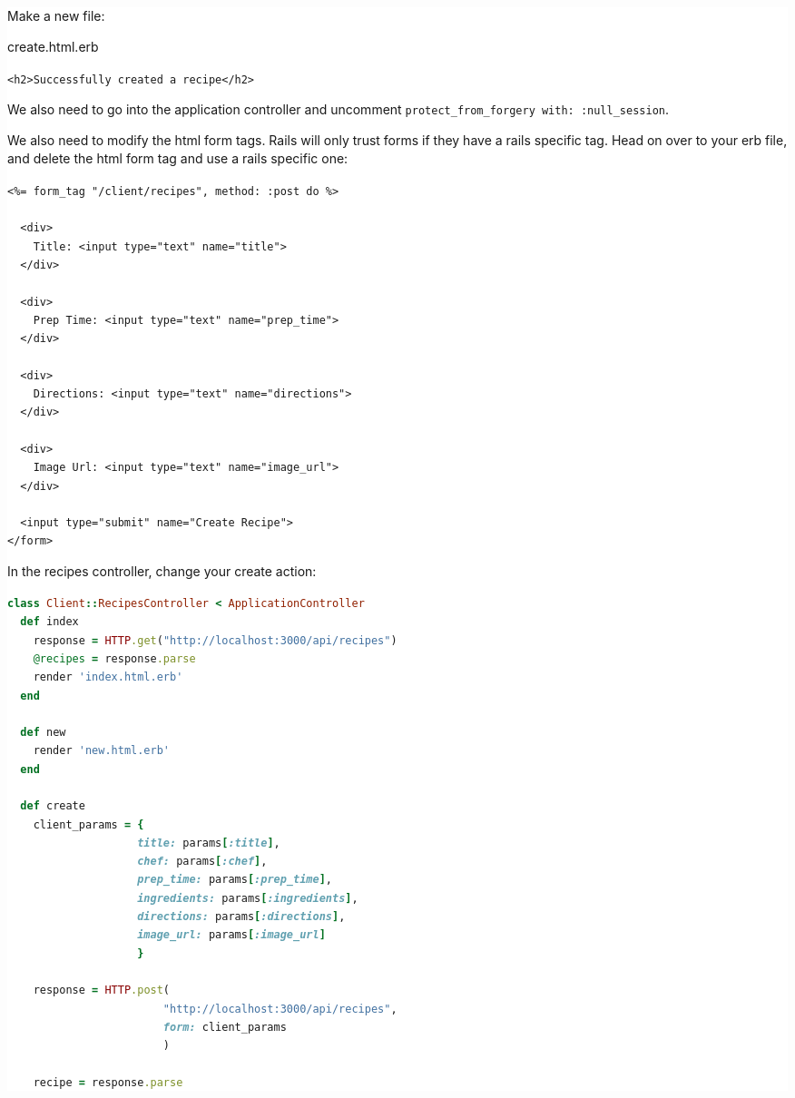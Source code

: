 Make a new file: 

create.html.erb

```erb
<h2>Successfully created a recipe</h2>
```

We also need to go into the application controller and uncomment `protect_from_forgery with: :null_session`.

We also need to modify the html form tags. Rails will only trust forms if they have a rails specific tag. Head on over to your erb file, and delete the html form tag and use a rails specific one:

```erb
<%= form_tag "/client/recipes", method: :post do %>

  <div>
    Title: <input type="text" name="title">
  </div>

  <div>
    Prep Time: <input type="text" name="prep_time">
  </div>

  <div>
    Directions: <input type="text" name="directions">
  </div>

  <div>
    Image Url: <input type="text" name="image_url">
  </div>

  <input type="submit" name="Create Recipe">
</form>

```

In the recipes controller, change your create action:

```ruby
class Client::RecipesController < ApplicationController
  def index
    response = HTTP.get("http://localhost:3000/api/recipes")
    @recipes = response.parse
    render 'index.html.erb'
  end
  
  def new
    render 'new.html.erb'
  end

  def create
    client_params = {
                    title: params[:title],
                    chef: params[:chef],
                    prep_time: params[:prep_time],
                    ingredients: params[:ingredients],
                    directions: params[:directions],
                    image_url: params[:image_url]
                    }

    response = HTTP.post(
                        "http://localhost:3000/api/recipes", 
                        form: client_params
                        )

    recipe = response.parse
```